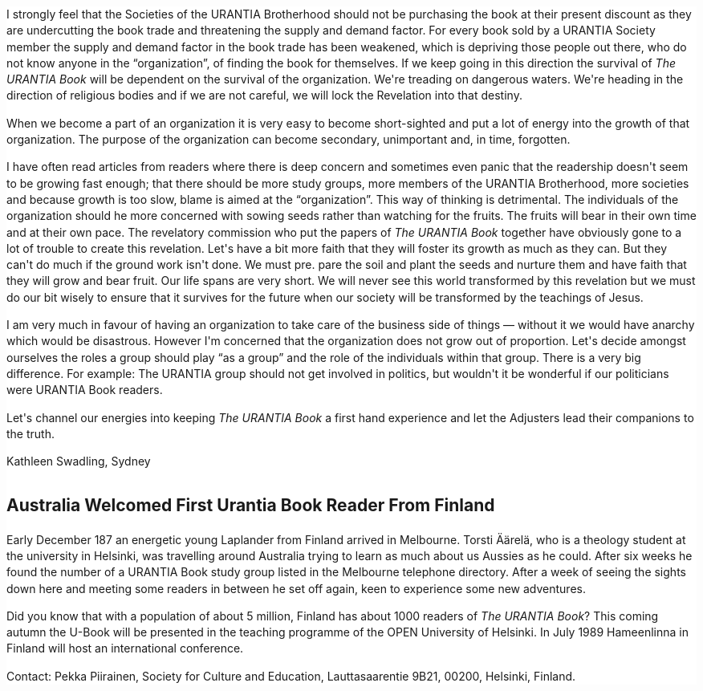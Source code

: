 I strongly feel that the Societies of the URANTIA Brotherhood should not be purchasing the book at their present discount as they are undercutting the book trade and threatening the supply and demand factor. For every book sold by a URANTIA Society member the supply and demand factor in the book trade has been weakened, which is depriving those people out there, who do not know anyone in the “organization”, of finding the book for themselves. If we keep going in this direction the survival of _The URANTIA Book_ will be dependent on the survival of the organization. We're treading on dangerous waters. We're heading in the direction of religious bodies and if we are not careful, we will lock the Revelation into that destiny.

When we become a part of an organization it is very easy to become short-sighted and put a lot of energy into the growth of that organization. The purpose of the organization can become secondary, unimportant and, in time, forgotten.

I have often read articles from readers where there is deep concern and sometimes even panic that the readership doesn't seem to be growing fast enough; that there should be more study groups, more members of the URANTIA Brotherhood, more societies and because growth is too slow, blame is aimed at the “organization”. This way of thinking is detrimental. The individuals of the organization should he more concerned with sowing seeds rather than watching for the fruits. The fruits will bear in their own time and at their own pace. The revelatory commission who put the papers of _The URANTIA Book_ together have obviously gone to a lot of trouble to create this revelation. Let's have a bit more faith that they will foster its growth as much as they can. But they can't do much if the ground work isn't done. We must pre. pare the soil and plant the seeds and nurture them and have faith that they will grow and bear fruit. Our life spans are very short. We will never see this world transformed by this revelation but we must do our bit wisely to ensure that it survives for the future when our society will be transformed by the teachings of Jesus.

I am very much in favour of having an organization to take care of the business side of things — without it we would have anarchy which would be disastrous. However I'm concerned that the organization does not grow out of proportion. Let's decide amongst ourselves the roles a group should play “as a group” and the role of the individuals within that group. There is a very big difference. For example: The URANTIA group should not get involved in politics, but wouldn't it be wonderful if our politicians were URANTIA Book readers.

Let's channel our energies into keeping _The URANTIA Book_ a first hand experience and let the Adjusters lead their companions to the truth.

Kathleen Swadling, Sydney

## Australia Welcomed First Urantia Book Reader From Finland

Early December 187 an energetic young Laplander from Finland arrived in Melbourne. Torsti Äärelä, who is a theology student at the university in Helsinki, was travelling around Australia trying to learn as much about us Aussies as he could. After six weeks he found the number of a URANTIA Book study group listed in the Melbourne telephone directory. After a week of seeing the sights down here and meeting some readers in between he set off again, keen to experience some new adventures.

Did you know that with a population of about 5 million, Finland has about 1000 readers of _The URANTIA Book_? This coming autumn the U-Book will be presented in the teaching programme of the OPEN University of Helsinki. In July 1989 Hameenlinna in Finland will host an international conference.

Contact: Pekka Piirainen, Society for Culture and Education, Lauttasaarentie 9B21, 00200, Helsinki, Finland.
